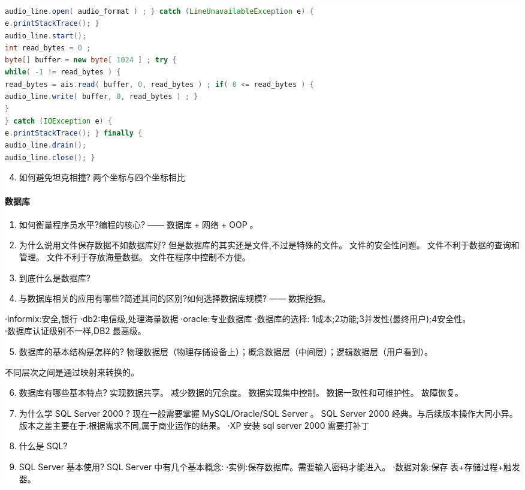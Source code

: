 ``` java
audio_line.open( audio_format ) ; } catch (LineUnavailableException e) {
e.printStackTrace(); }
audio_line.start();
int read_bytes = 0 ;
byte[] buffer = new byte[ 1024 ] ; try {
while( -1 != read_bytes ) {
read_bytes = ais.read( buffer, 0, read_bytes ) ; if( 0 <= read_bytes ) {
audio_line.write( buffer, 0, read_bytes ) ; }
}
} catch (IOException e) {
e.printStackTrace(); } finally {
audio_line.drain();
audio_line.close(); }
```

4. 如何避免坦克相撞? 
两个坐标与四个坐标相比 

#### 数据库

1. 如何衡量程序员水平?编程的核心?  —— 数据库 + 网络 + OOP 。 

2. 为什么说用文件保存数据不如数据库好? 
但是数据库的其实还是文件,不过是特殊的文件。 
文件的安全性问题。
文件不利于数据的查询和管理。
文件不利于存放海量数据。
文件在程序中控制不方便。

3. 到底什么是数据库? 

4. 与数据库相关的应用有哪些?简述其间的区别?如何选择数据库规模?  —— 数据挖掘。 

·informix:安全,银行  ·db2:电信级,处理海量数据  ·oracle:专业数据库 
·数据库的选择:  1成本;2功能;3并发性(最终用户);4安全性。  
·数据库认证级别不一样,DB2 最高级。 

5. 数据库的基本结构是怎样的? 
物理数据层（物理存储设备上）；概念数据层（中间层）；逻辑数据层（用户看到）。

不同层次之间是通过映射来转换的。

6. 数据库有哪些基本特点? 
实现数据共享。
减少数据的冗余度。
数据实现集中控制。
数据一致性和可维护性。
故障恢复。

7. 为什么学 SQL Server 2000 ? 
现在一般需要掌握 MySQL/Oracle/SQL Server 。 SQL Server 2000 经典。与后续版本操作大同小异。 
版本之差主要在于:根据需求不同,属于商业运作的结果。  ·XP 安装 sql server 2000 需要打补丁 

8. 什么是 SQL? 
9. SQL Server 基本使用? 
SQL Server 中有几个基本概念:  ·实例:保存数据库。需要输入密码才能进入。  ·数据对象:保存 表+存储过程+触发器。 
